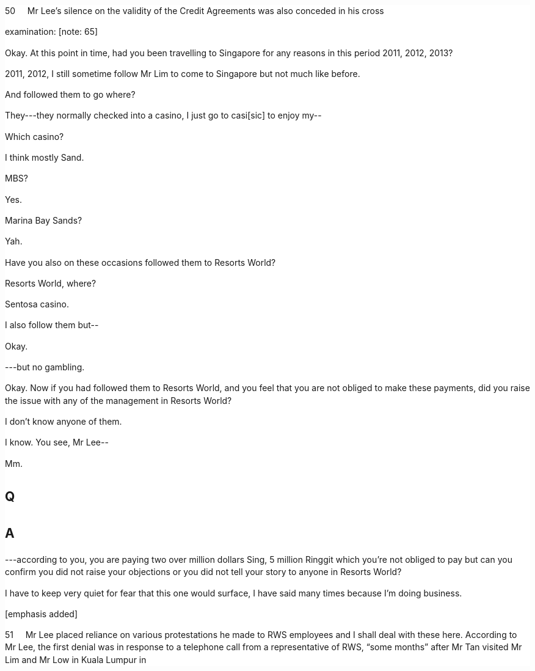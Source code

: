 50     Mr Lee’s silence on the validity of the Credit Agreements was also conceded in his cross

examination: [note: 65] 

 Okay. At this point in time, had you been travelling to Singapore for any reasons in this period 2011, 2012, 2013? 

 2011, 2012, I still sometime follow Mr Lim to come to Singapore but not much like before. 

 And followed them to go where? 

 They---they normally checked into a casino, I just go to casi[sic] to enjoy my--

 Which casino? 

 I think mostly Sand. 

 MBS? 

 Yes. 

 Marina Bay Sands? 

 Yah. 

 Have you also on these occasions followed them to Resorts World? 

 Resorts World, where? 

 Sentosa casino. 

 I also follow them but--

 Okay. 

 ---but no gambling. 

 Okay. Now if you had followed them to Resorts World, and you feel that you are not obliged to make these payments, did you raise the issue with any of the management in Resorts World? 

 I don’t know anyone of them. 

 I know. You see, Mr Lee--

 Mm. 


## Q 

## A 

 ---according to you, you are paying two over million dollars Sing, 5 million Ringgit which you’re not obliged to pay but can you confirm you did not raise your objections or you did not tell your story to anyone in Resorts World? 

 I have to keep very quiet for fear that this one would surface, I have said many times because I’m doing business. 

 [emphasis added] 

51     Mr Lee placed reliance on various protestations he made to RWS employees and I shall deal with these here. According to Mr Lee, the first denial was in response to a telephone call from a representative of RWS, “some months” after Mr Tan visited Mr Lim and Mr Low in Kuala Lumpur in 

